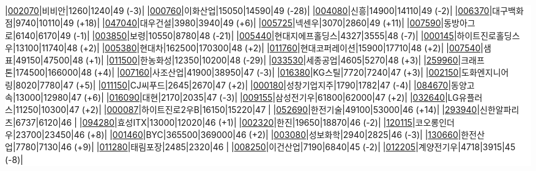 |[002070](https://finance.daum.net/quotes/A002070)|비비안|1260|1240|49 (-3)|
|[000760](https://finance.daum.net/quotes/A000760)|이화산업|15050|14590|49 (-28)|
|[004080](https://finance.daum.net/quotes/A004080)|신흥|14900|14110|49 (-2)|
|[006370](https://finance.daum.net/quotes/A006370)|대구백화점|9740|10110|49 (+18)|
|[047040](https://finance.daum.net/quotes/A047040)|대우건설|3980|3940|49 (+6)|
|[005725](https://finance.daum.net/quotes/A005725)|넥센우|3070|2860|49 (+11)|
|[007590](https://finance.daum.net/quotes/A007590)|동방아그로|6140|6170|49 (-1)|
|[003850](https://finance.daum.net/quotes/A003850)|보령|10550|8780|48 (-21)|
|[005440](https://finance.daum.net/quotes/A005440)|현대지에프홀딩스|4327|3555|48 (-7)|
|[000145](https://finance.daum.net/quotes/A000145)|하이트진로홀딩스우|13100|11740|48 (+2)|
|[005380](https://finance.daum.net/quotes/A005380)|현대차|162500|170300|48 (+2)|
|[011760](https://finance.daum.net/quotes/A011760)|현대코퍼레이션|15900|17710|48 (+2)|
|[007540](https://finance.daum.net/quotes/A007540)|샘표|49150|47500|48 (+1)|
|[011500](https://finance.daum.net/quotes/A011500)|한농화성|12350|10200|48 (-29)|
|[033530](https://finance.daum.net/quotes/A033530)|세종공업|4605|5270|48 (+3)|
|[259960](https://finance.daum.net/quotes/A259960)|크래프톤|174500|166000|48 (+4)|
|[007160](https://finance.daum.net/quotes/A007160)|사조산업|41900|38950|47 (-3)|
|[016380](https://finance.daum.net/quotes/A016380)|KG스틸|7720|7240|47 (+3)|
|[002150](https://finance.daum.net/quotes/A002150)|도화엔지니어링|8020|7780|47 (+5)|
|[011150](https://finance.daum.net/quotes/A011150)|CJ씨푸드|2645|2670|47 (+2)|
|[000180](https://finance.daum.net/quotes/A000180)|성창기업지주|1790|1782|47 (-4)|
|[084670](https://finance.daum.net/quotes/A084670)|동양고속|13000|12980|47 (+6)|
|[016090](https://finance.daum.net/quotes/A016090)|대현|2170|2035|47 (-3)|
|[009155](https://finance.daum.net/quotes/A009155)|삼성전기우|61800|62000|47 (+2)|
|[032640](https://finance.daum.net/quotes/A032640)|LG유플러스|11250|10300|47 (+2)|
|[000087](https://finance.daum.net/quotes/A000087)|하이트진로2우B|16150|15220|47 |
|[052690](https://finance.daum.net/quotes/A052690)|한전기술|49100|53000|46 (+14)|
|[293940](https://finance.daum.net/quotes/A293940)|신한알파리츠|6737|6120|46 |
|[094280](https://finance.daum.net/quotes/A094280)|효성ITX|13000|12020|46 (+1)|
|[002320](https://finance.daum.net/quotes/A002320)|한진|19650|18870|46 (-2)|
|[120115](https://finance.daum.net/quotes/A120115)|코오롱인더우|23700|23450|46 (+8)|
|[001460](https://finance.daum.net/quotes/A001460)|BYC|365500|369000|46 (+2)|
|[003080](https://finance.daum.net/quotes/A003080)|성보화학|2940|2825|46 (-3)|
|[130660](https://finance.daum.net/quotes/A130660)|한전산업|7780|7130|46 (+9)|
|[011280](https://finance.daum.net/quotes/A011280)|태림포장|2485|2320|46 |
|[008250](https://finance.daum.net/quotes/A008250)|이건산업|7190|6840|45 (-2)|
|[012205](https://finance.daum.net/quotes/A012205)|계양전기우|4718|3915|45 (-8)|